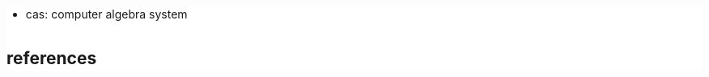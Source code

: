 - cas: computer algebra system


## references

[1]: https://en.wikipedia.org/wiki/Duality_(mathematics)
[2]: https://www.researchgate.net/publication/225203043
[3]: https://esolangs.org/wiki/ZFC%2B%2B
[4]: https://github.com/coq-contribs/zfc
[5]: https://en.wikipedia.org/wiki/Calculus_of_constructions
[6]: http://dreal.github.io
[7]: https://stackoverflow.com/questions/51433210/support-of-trigonometric-functions-e-g-cos-tan-in-z3
[8]: https://www.youtube.com/watch?v=unXzJEc3Pvk
[9]: https://en.wikipedia.org/wiki/Rewriting
[10]: https://isabelle.in.tum.de
[11]: https://www.cl.cam.ac.uk/research/hvg/old/HOL/documentation/hol90.7/syntax.html
[12]: https://math.stackexchange.com/questions/463362/whats-the-difference-between-theorem-lemma-and-corollary/463365#463365
[13]: https://stackoverflow.com/questions/14268749/how-does-structural-recursion-differ-from-generative-recursion
[14]: https://youtu.be/Uav5jWHNghY?t=308